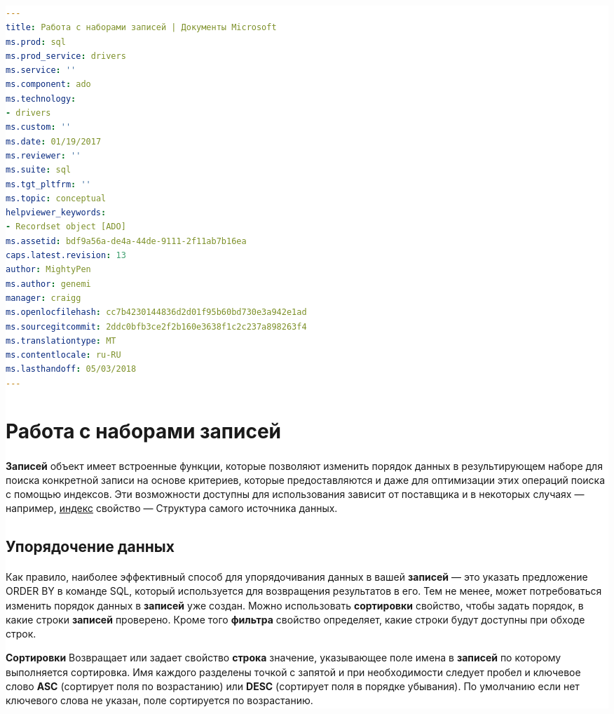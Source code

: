 ```yaml
---
title: Работа с наборами записей | Документы Microsoft
ms.prod: sql
ms.prod_service: drivers
ms.service: ''
ms.component: ado
ms.technology:
- drivers
ms.custom: ''
ms.date: 01/19/2017
ms.reviewer: ''
ms.suite: sql
ms.tgt_pltfrm: ''
ms.topic: conceptual
helpviewer_keywords:
- Recordset object [ADO]
ms.assetid: bdf9a56a-de4a-44de-9111-2f11ab7b16ea
caps.latest.revision: 13
author: MightyPen
ms.author: genemi
manager: craigg
ms.openlocfilehash: cc7b4230144836d2d01f95b60bd730e3a942e1ad
ms.sourcegitcommit: 2ddc0bfb3ce2f2b160e3638f1c2c237a898263f4
ms.translationtype: MT
ms.contentlocale: ru-RU
ms.lasthandoff: 05/03/2018
---
```

# <a name="working-with-recordsets"></a>Работа с наборами записей
**Записей** объект имеет встроенные функции, которые позволяют изменить порядок данных в результирующем наборе для поиска конкретной записи на основе критериев, которые предоставляются и даже для оптимизации этих операций поиска с помощью индексов. Эти возможности доступны для использования зависит от поставщика и в некоторых случаях — например, [индекс](../../../ado/reference/ado-api/index-property.md) свойство — Структура самого источника данных.  
  
## <a name="arranging-data"></a>Упорядочение данных  
 Как правило, наиболее эффективный способ для упорядочивания данных в вашей **записей** — это указать предложение ORDER BY в команде SQL, который используется для возвращения результатов в его. Тем не менее, может потребоваться изменить порядок данных в **записей** уже создан. Можно использовать **сортировки** свойство, чтобы задать порядок, в какие строки **записей** проверено. Кроме того **фильтра** свойство определяет, какие строки будут доступны при обходе строк.  
  
 **Сортировки** Возвращает или задает свойство **строка** значение, указывающее поле имена в **записей** по которому выполняется сортировка. Имя каждого разделены точкой с запятой и при необходимости следует пробел и ключевое слово **ASC** (сортирует поля по возрастанию) или **DESC** (сортирует поля в порядке убывания). По умолчанию если нет ключевого слова не указан, поле сортируется по возрастанию.  
  